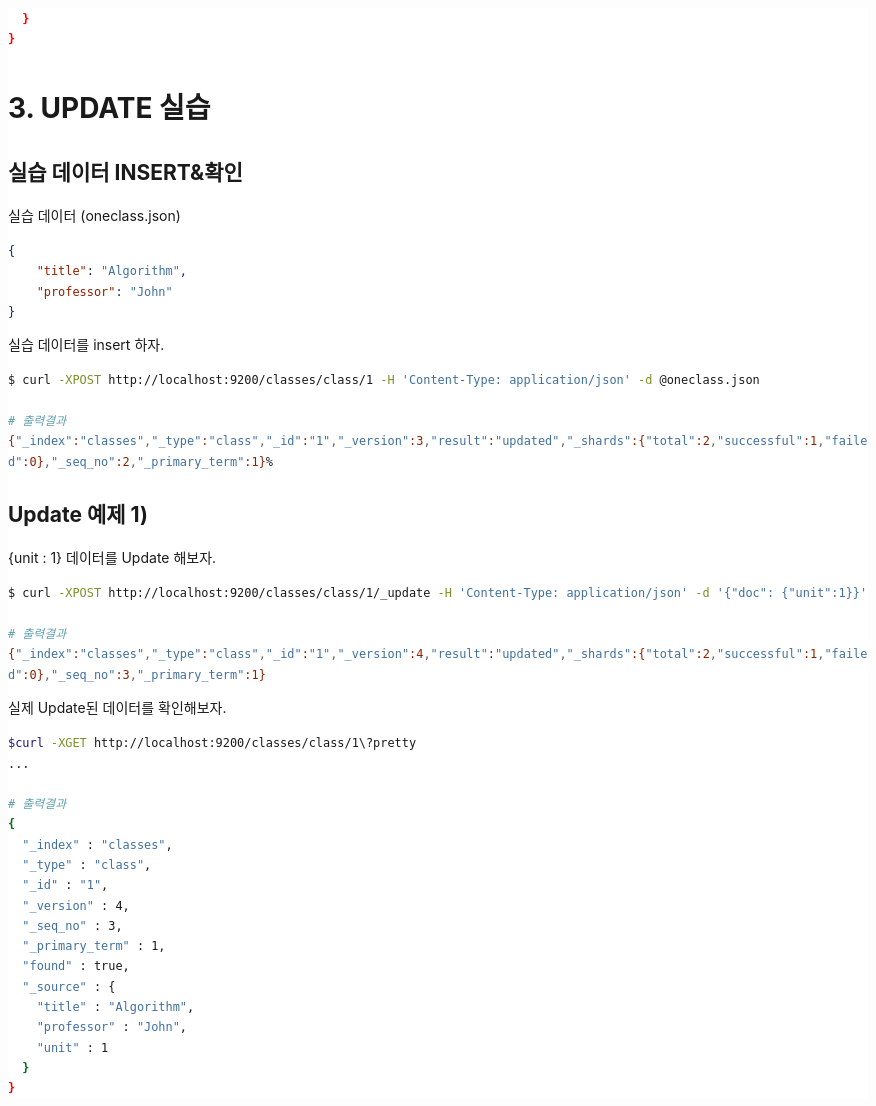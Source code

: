 ```bash
  }
}
```



# 3. UPDATE 실습

## 실습 데이터 INSERT&확인

실습 데이터 (oneclass.json)

```json
{
    "title": "Algorithm",
    "professor": "John"
}
```

실습 데이터를 insert 하자.

```bash
$ curl -XPOST http://localhost:9200/classes/class/1 -H 'Content-Type: application/json' -d @oneclass.json

# 출력결과
{"_index":"classes","_type":"class","_id":"1","_version":3,"result":"updated","_shards":{"total":2,"successful":1,"failed":0},"_seq_no":2,"_primary_term":1}%
```



## Update 예제 1)

{unit : 1} 데이터를 Update 해보자.

```bash
$ curl -XPOST http://localhost:9200/classes/class/1/_update -H 'Content-Type: application/json' -d '{"doc": {"unit":1}}'

# 출력결과
{"_index":"classes","_type":"class","_id":"1","_version":4,"result":"updated","_shards":{"total":2,"successful":1,"failed":0},"_seq_no":3,"_primary_term":1}
```



실제 Update된 데이터를 확인해보자.

```bash
$curl -XGET http://localhost:9200/classes/class/1\?pretty
...

# 출력결과
{
  "_index" : "classes",
  "_type" : "class",
  "_id" : "1",
  "_version" : 4,
  "_seq_no" : 3,
  "_primary_term" : 1,
  "found" : true,
  "_source" : {
    "title" : "Algorithm",
    "professor" : "John",
    "unit" : 1
  }
}
```
